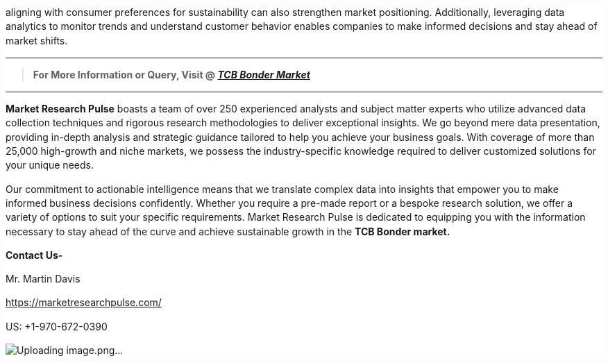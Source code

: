 aligning with consumer preferences for sustainability can also strengthen market positioning. Additionally, leveraging data analytics to monitor trends and understand customer behavior enables companies to make informed decisions and stay ahead of market shifts.</p><hr /><blockquote><p><strong>For More Information or Query, Visit @&nbsp;<em><a href="https://marketresearchpulse.com/report/2987/tcb-bonder-market?utm_source=Linkedin&utm_medium=027">TCB Bonder Market</a></em></strong></p></blockquote><hr /><p><strong>Market Research Pulse</strong> boasts a team of over 250 experienced analysts and subject matter experts who utilize advanced data collection techniques and rigorous research methodologies to deliver exceptional insights. We go beyond mere data presentation, providing in-depth analysis and strategic guidance tailored to help you achieve your business goals. With coverage of more than 25,000 high-growth and niche markets, we possess the industry-specific knowledge required to deliver customized solutions for your unique needs.</p><p>Our commitment to actionable intelligence means that we translate complex data into insights that empower you to make informed business decisions confidently. Whether you require a pre-made report or a bespoke research solution, we offer a variety of options to suit your specific requirements. Market Research Pulse is dedicated to equipping you with the information necessary to stay ahead of the curve and achieve sustainable growth in the <strong>TCB Bonder market.</strong></p><p><strong>Contact Us-</strong></p><p>Mr. Martin Davis</p><p>https://marketresearchpulse.com/</p><p>US: +1-970-672-0390</p>
![Uploading image.png…]()
